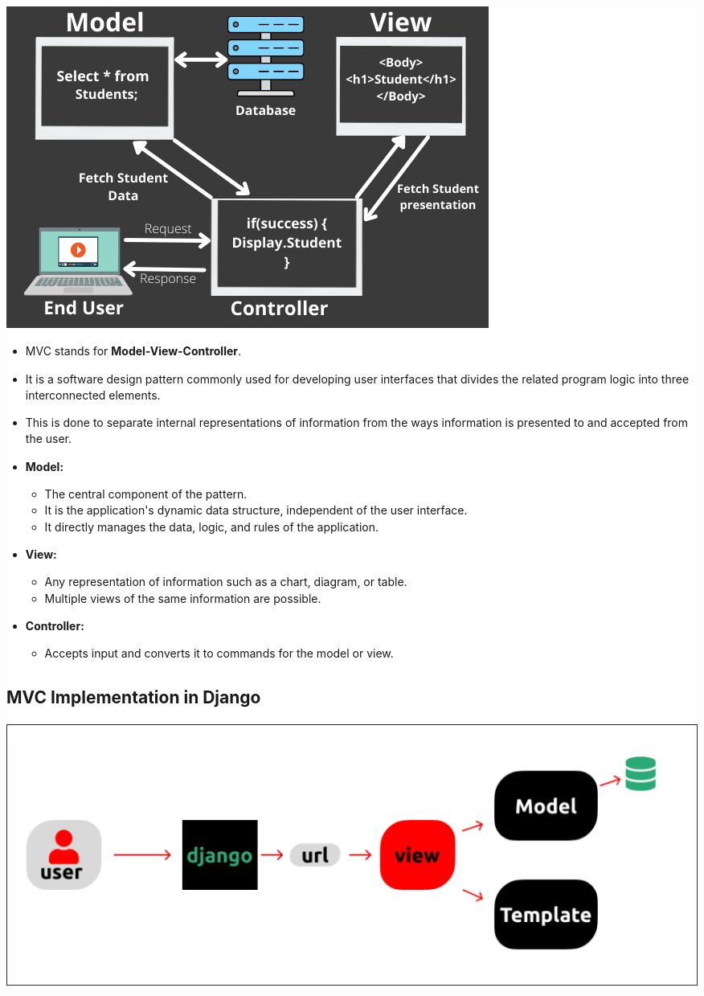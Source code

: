 ![img_2.png](images/mvc_2.png)
- MVC stands for **Model-View-Controller**. 
- It is a software design pattern commonly used for developing user interfaces that divides the related program logic into three interconnected elements. 
- This is done to separate internal representations of information from the ways information is presented to and accepted from the user.
- **Model:** 
  - The central component of the pattern. 
  - It is the application's dynamic data structure, independent of the user interface. 
  - It directly manages the data, logic, and rules of the application.
- **View:** 
  - Any representation of information such as a chart, diagram, or table. 
  - Multiple views of the same information are possible.

- **Controller:** 
  - Accepts input and converts it to commands for the model or view.

## MVC Implementation in Django
![img.png](images/mvt_1.png)